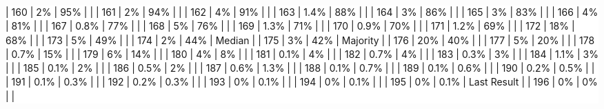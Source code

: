 | 160 | 2% | 95% |  |
| 161 | 2% | 94% |  |
| 162 | 4% | 91% |  |
| 163 | 1.4% | 88% |  |
| 164 | 3% | 86% |  |
| 165 | 3% | 83% |  |
| 166 | 4% | 81% |  |
| 167 | 0.8% | 77% |  |
| 168 | 5% | 76% |  |
| 169 | 1.3% | 71% |  |
| 170 | 0.9% | 70% |  |
| 171 | 1.2% | 69% |  |
| 172 | 18% | 68% |  |
| 173 | 5% | 49% |  |
| 174 | 2% | 44% | Median |
| 175 | 3% | 42% | Majority |
| 176 | 20% | 40% |  |
| 177 | 5% | 20% |  |
| 178 | 0.7% | 15% |  |
| 179 | 6% | 14% |  |
| 180 | 4% | 8% |  |
| 181 | 0.1% | 4% |  |
| 182 | 0.7% | 4% |  |
| 183 | 0.3% | 3% |  |
| 184 | 1.1% | 3% |  |
| 185 | 0.1% | 2% |  |
| 186 | 0.5% | 2% |  |
| 187 | 0.6% | 1.3% |  |
| 188 | 0.1% | 0.7% |  |
| 189 | 0.1% | 0.6% |  |
| 190 | 0.2% | 0.5% |  |
| 191 | 0.1% | 0.3% |  |
| 192 | 0.2% | 0.3% |  |
| 193 | 0% | 0.1% |  |
| 194 | 0% | 0.1% |  |
| 195 | 0% | 0.1% | Last Result |
| 196 | 0% | 0% |  |
